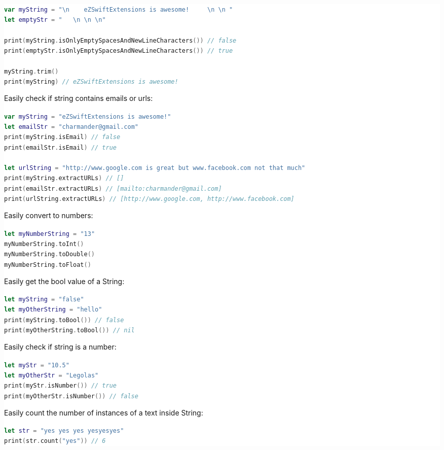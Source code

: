 ``` swift
var myString = "\n    eZSwiftExtensions is awesome!     \n \n "
let emptyStr = "   \n \n \n"

print(myString.isOnlyEmptySpacesAndNewLineCharacters()) // false
print(emptyStr.isOnlyEmptySpacesAndNewLineCharacters()) // true

myString.trim()
print(myString) // eZSwiftExtensions is awesome!
```

Easily check if string contains emails or urls:

``` swift
var myString = "eZSwiftExtensions is awesome!"
let emailStr = "charmander@gmail.com"
print(myString.isEmail) // false
print(emailStr.isEmail) // true

let urlString = "http://www.google.com is great but www.facebook.com not that much"
print(myString.extractURLs) // []
print(emailStr.extractURLs) // [mailto:charmander@gmail.com]
print(urlString.extractURLs) // [http://www.google.com, http://www.facebook.com]
```
Easily convert to numbers:

``` swift
let myNumberString = "13"
myNumberString.toInt()
myNumberString.toDouble()
myNumberString.toFloat()
```

Easily get the bool value of a String:

``` swift
let myString = "false"
let myOtherString = "hello"
print(myString.toBool()) // false
print(myOtherString.toBool()) // nil
```

Easily check if string is a number:

``` swift
let myStr = "10.5"
let myOtherStr = "Legolas"
print(myStr.isNumber()) // true
print(myOtherStr.isNumber()) // false
```

Easily count the number of instances of a text inside String:

``` swift
let str = "yes yes yes yesyesyes"
print(str.count("yes")) // 6
```
